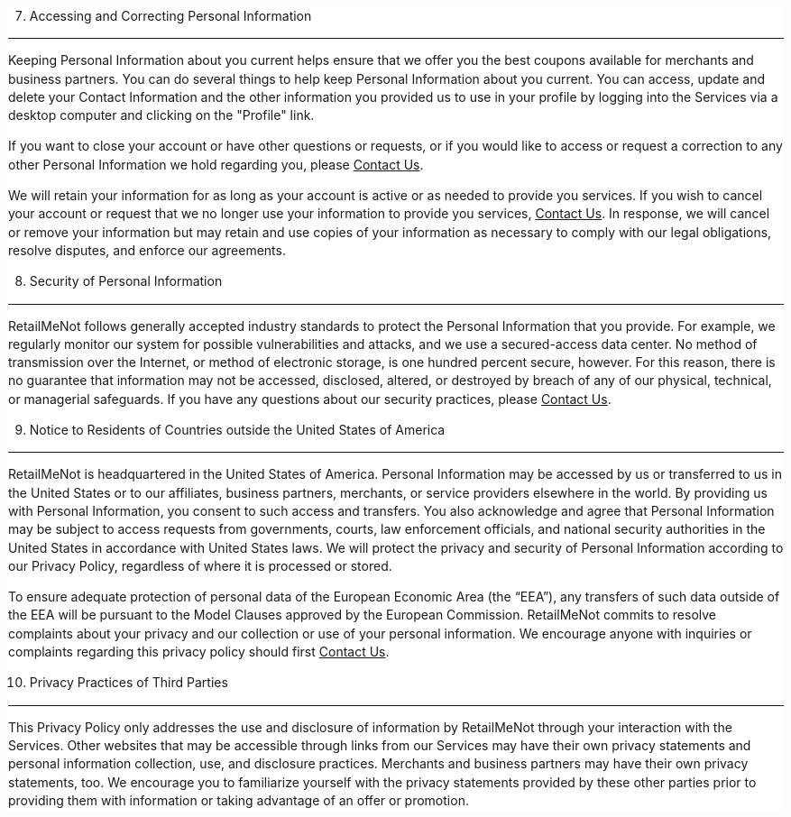 7. Accessing and Correcting Personal Information
------------------------------------------------

Keeping Personal Information about you current helps ensure that we offer you the best coupons available for merchants and business partners. You can do several things to help keep Personal Information about you current. You can access, update and delete your Contact Information and the other information you provided us to use in your profile by logging into the Services via a desktop computer and clicking on the "Profile" link.

If you want to close your account or have other questions or requests, or if you would like to access or request a correction to any other Personal Information we hold regarding you, please [Contact Us](http://help.retailmenot.com).

We will retain your information for as long as your account is active or as needed to provide you services. If you wish to cancel your account or request that we no longer use your information to provide you services, [Contact Us](http://help.retailmenot.com). In response, we will cancel or remove your information but may retain and use copies of your information as necessary to comply with our legal obligations, resolve disputes, and enforce our agreements.

8. Security of Personal Information
-----------------------------------

RetailMeNot follows generally accepted industry standards to protect the Personal Information that you provide. For example, we regularly monitor our system for possible vulnerabilities and attacks, and we use a secured-access data center. No method of transmission over the Internet, or method of electronic storage, is one hundred percent secure, however. For this reason, there is no guarantee that information may not be accessed, disclosed, altered, or destroyed by breach of any of our physical, technical, or managerial safeguards. If you have any questions about our security practices, please [Contact Us](http://help.retailmenot.com).

9. Notice to Residents of Countries outside the United States of America
------------------------------------------------------------------------

RetailMeNot is headquartered in the United States of America. Personal Information may be accessed by us or transferred to us in the United States or to our affiliates, business partners, merchants, or service providers elsewhere in the world. By providing us with Personal Information, you consent to such access and transfers. You also acknowledge and agree that Personal Information may be subject to access requests from governments, courts, law enforcement officials, and national security authorities in the United States in accordance with United States laws. We will protect the privacy and security of Personal Information according to our Privacy Policy, regardless of where it is processed or stored.

To ensure adequate protection of personal data of the European Economic Area (the “EEA”), any transfers of such data outside of the EEA will be pursuant to the Model Clauses approved by the European Commission. RetailMeNot commits to resolve complaints about your privacy and our collection or use of your personal information. We encourage anyone with inquiries or complaints regarding this privacy policy should first [Contact Us](http://help.retailmenot.com).

10. Privacy Practices of Third Parties
--------------------------------------

This Privacy Policy only addresses the use and disclosure of information by RetailMeNot through your interaction with the Services. Other websites that may be accessible through links from our Services may have their own privacy statements and personal information collection, use, and disclosure practices. Merchants and business partners may have their own privacy statements, too. We encourage you to familiarize yourself with the privacy statements provided by these other parties prior to providing them with information or taking advantage of an offer or promotion.
